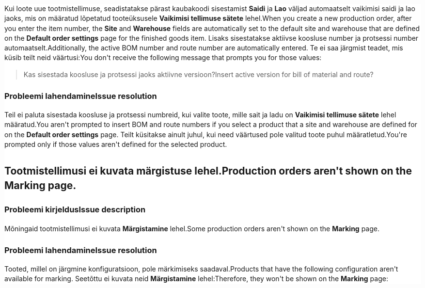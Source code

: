<span data-ttu-id="3270b-133">Kui loote uue tootmistellimuse, seadistatakse pärast kaubakoodi sisestamist **Saidi** ja **Lao** väljad automaatselt vaikimisi saidi ja lao jaoks, mis on määratud lõpetatud tooteüksusele **Vaikimisi tellimuse sätete** lehel.</span><span class="sxs-lookup"><span data-stu-id="3270b-133">When you create a new production order, after you enter the item number, the **Site** and **Warehouse** fields are automatically set to the default site and warehouse that are defined on the **Default order settings** page for the finished goods item.</span></span> <span data-ttu-id="3270b-134">Lisaks sisestatakse aktiivse koosluse number ja protsessi number automaatselt.</span><span class="sxs-lookup"><span data-stu-id="3270b-134">Additionally, the active BOM number and route number are automatically entered.</span></span> <span data-ttu-id="3270b-135">Te ei saa järgmist teadet, mis küsib teilt neid väärtusi:</span><span class="sxs-lookup"><span data-stu-id="3270b-135">You don't receive the following message that prompts you for those values:</span></span>

> <span data-ttu-id="3270b-136">Kas sisestada koosluse ja protsessi jaoks aktiivne versioon?</span><span class="sxs-lookup"><span data-stu-id="3270b-136">Insert active version for bill of material and route?</span></span>

### <a name="issue-resolution"></a><span data-ttu-id="3270b-137">Probleemi lahendamine</span><span class="sxs-lookup"><span data-stu-id="3270b-137">Issue resolution</span></span>

<span data-ttu-id="3270b-138">Teil ei paluta sisestada koosluse ja protsessi numbreid, kui valite toote, mille sait ja ladu on **Vaikimisi tellimuse sätete** lehel määratud.</span><span class="sxs-lookup"><span data-stu-id="3270b-138">You aren't prompted to insert BOM and route numbers if you select a product that a site and warehouse are defined for on the **Default order settings** page.</span></span> <span data-ttu-id="3270b-139">Teilt küsitakse ainult juhul, kui need väärtused pole valitud toote puhul määratletud.</span><span class="sxs-lookup"><span data-stu-id="3270b-139">You're prompted only if those values aren't defined for the selected product.</span></span>

## <a name="production-orders-arent-shown-on-the-marking-page"></a><span data-ttu-id="3270b-140">Tootmistellimusi ei kuvata märgistuse lehel.</span><span class="sxs-lookup"><span data-stu-id="3270b-140">Production orders aren't shown on the Marking page.</span></span>

### <a name="issue-description"></a><span data-ttu-id="3270b-141">Probleemi kirjeldus</span><span class="sxs-lookup"><span data-stu-id="3270b-141">Issue description</span></span>

<span data-ttu-id="3270b-142">Mõningaid tootmistellimusi ei kuvata **Märgistamine** lehel.</span><span class="sxs-lookup"><span data-stu-id="3270b-142">Some production orders aren't shown on the **Marking** page.</span></span>

### <a name="issue-resolution"></a><span data-ttu-id="3270b-143">Probleemi lahendamine</span><span class="sxs-lookup"><span data-stu-id="3270b-143">Issue resolution</span></span>

<span data-ttu-id="3270b-144">Tooted, millel on järgmine konfiguratsioon, pole märkimiseks saadaval.</span><span class="sxs-lookup"><span data-stu-id="3270b-144">Products that have the following configuration aren't available for marking.</span></span> <span data-ttu-id="3270b-145">Seetõttu ei kuvata neid **Märgistamine** lehel:</span><span class="sxs-lookup"><span data-stu-id="3270b-145">Therefore, they won't be shown on the **Marking** page:</span></span>
